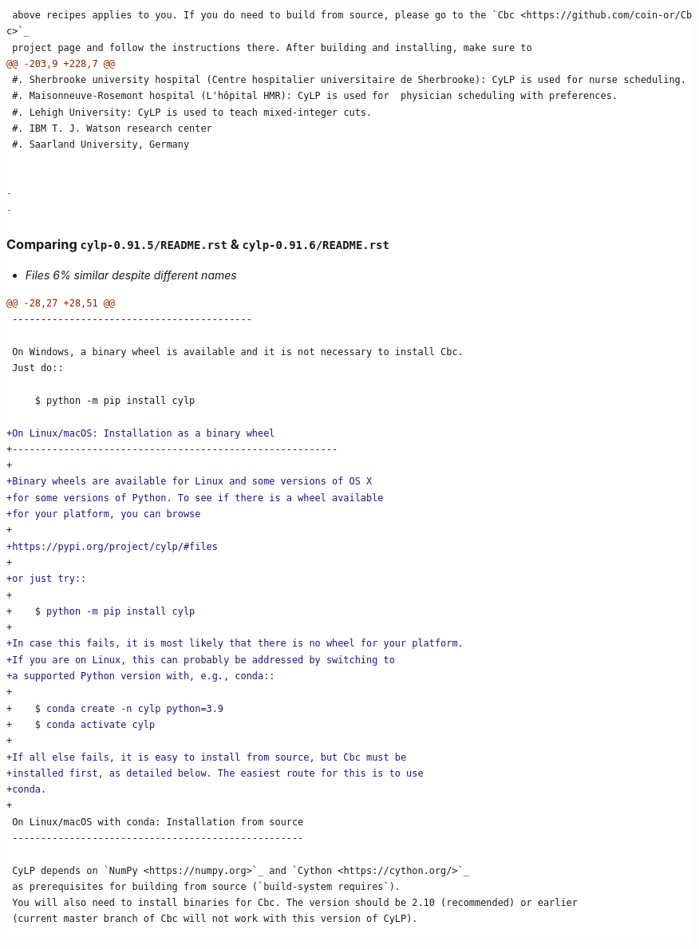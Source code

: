 ```diff
 above recipes applies to you. If you do need to build from source, please go to the `Cbc <https://github.com/coin-or/Cbc>`_
 project page and follow the instructions there. After building and installing, make sure to 
@@ -203,9 +228,7 @@
 #. Sherbrooke university hospital (Centre hospitalier universitaire de Sherbrooke): CyLP is used for nurse scheduling.
 #. Maisonneuve-Rosemont hospital (L'hôpital HMR): CyLP is used for  physician scheduling with preferences.
 #. Lehigh University: CyLP is used to teach mixed-integer cuts.
 #. IBM T. J. Watson research center
 #. Saarland University, Germany
 
 
-
-
```

### Comparing `cylp-0.91.5/README.rst` & `cylp-0.91.6/README.rst`

 * *Files 6% similar despite different names*

```diff
@@ -28,27 +28,51 @@
 ------------------------------------------
 
 On Windows, a binary wheel is available and it is not necessary to install Cbc.
 Just do::
 
     $ python -m pip install cylp
 
+On Linux/macOS: Installation as a binary wheel
+---------------------------------------------------------
+
+Binary wheels are available for Linux and some versions of OS X 
+for some versions of Python. To see if there is a wheel available
+for your platform, you can browse 
+
+https://pypi.org/project/cylp/#files
+
+or just try::
+
+    $ python -m pip install cylp
+
+In case this fails, it is most likely that there is no wheel for your platform.
+If you are on Linux, this can probably be addressed by switching to 
+a supported Python version with, e.g., conda::
+
+    $ conda create -n cylp python=3.9
+    $ conda activate cylp
+    
+If all else fails, it is easy to install from source, but Cbc must be 
+installed first, as detailed below. The easiest route for this is to use
+conda.
+
 On Linux/macOS with conda: Installation from source
 ---------------------------------------------------
 
 CyLP depends on `NumPy <https://numpy.org>`_ and `Cython <https://cython.org/>`_
 as prerequisites for building from source (`build-system requires`).
 You will also need to install binaries for Cbc. The version should be 2.10 (recommended) or earlier 
 (current master branch of Cbc will not work with this version of CyLP).
 
```